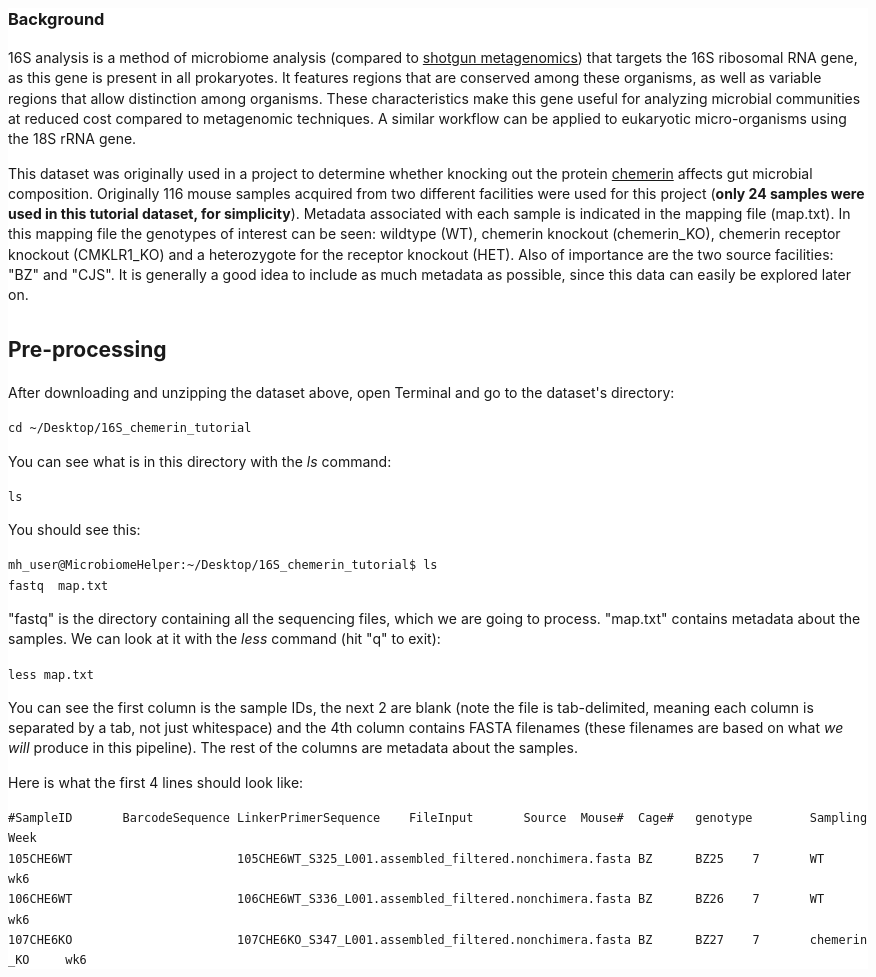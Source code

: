 ### Background
16S analysis is a method of microbiome analysis (compared to [shotgun metagenomics](https://github.com/mlangill/microbiome_helper/wiki/Metagenomics-Tutorial-%28Downsampled%29)) that targets the 16S ribosomal RNA gene, as this gene is present in all prokaryotes. It features regions that are conserved among these organisms, as well as variable regions that allow distinction among organisms. These characteristics make this gene useful for analyzing microbial communities at reduced cost compared to metagenomic techniques. A similar workflow can be applied to eukaryotic micro-organisms using the 18S rRNA gene.

This dataset was originally used in a project to determine whether knocking out the protein [chemerin](https://en.wikipedia.org/wiki/Chemerin) affects gut microbial composition. Originally 116 mouse samples acquired from two different facilities were used for this project (**only 24 samples were used in this tutorial dataset, for simplicity**). Metadata associated with each sample is indicated in the mapping file (map.txt). In this mapping file the genotypes of interest can be seen: wildtype (WT), chemerin knockout (chemerin_KO), chemerin receptor knockout (CMKLR1_KO) and a heterozygote for the receptor knockout (HET). Also of importance are the two source facilities: "BZ" and "CJS". It is generally a good idea to include as much metadata as possible, since this data can easily be explored later on.

## Pre-processing

After downloading and unzipping the dataset above, open Terminal and go to the dataset's directory:

    cd ~/Desktop/16S_chemerin_tutorial  

You can see what is in this directory with the _ls_ command:

    ls  
    
You should see this:

    mh_user@MicrobiomeHelper:~/Desktop/16S_chemerin_tutorial$ ls
    fastq  map.txt
 
"fastq" is the directory containing all the sequencing files, which we are going to process. "map.txt" contains metadata about the samples. We can look at it with the _less_ command (hit "q" to exit):

    less map.txt

You can see the first column is the sample IDs, the next 2 are blank (note the file is tab-delimited, meaning each column is separated by a tab, not just whitespace) and the 4th column contains FASTA filenames (these filenames are based on what _we will_ produce in this pipeline). The rest of the columns are metadata about the samples.

Here is what the first 4 lines should look like:

    #SampleID       BarcodeSequence LinkerPrimerSequence    FileInput       Source  Mouse#  Cage#   genotype        SamplingWeek
    105CHE6WT                       105CHE6WT_S325_L001.assembled_filtered.nonchimera.fasta BZ      BZ25    7       WT      wk6
    106CHE6WT                       106CHE6WT_S336_L001.assembled_filtered.nonchimera.fasta BZ      BZ26    7       WT      wk6
    107CHE6KO                       107CHE6KO_S347_L001.assembled_filtered.nonchimera.fasta BZ      BZ27    7       chemerin_KO     wk6
